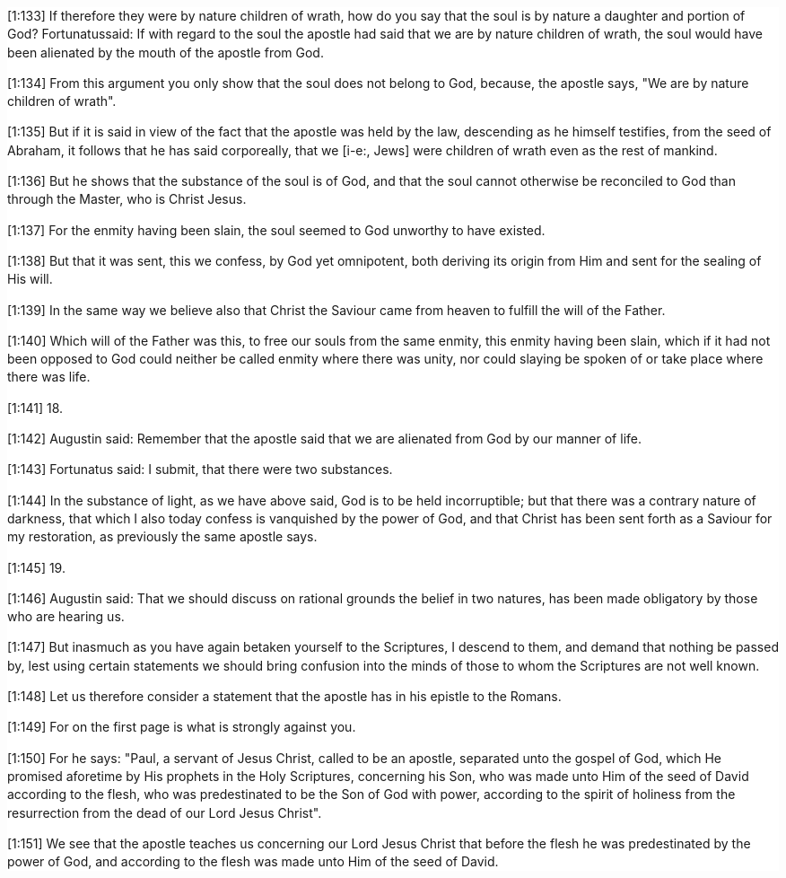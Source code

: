 [1:133] If therefore they were by nature children of wrath, how do you say that the soul is by nature a daughter and portion of God?  Fortunatussaid:  If with regard to the soul the apostle had said that we are by nature children of wrath, the soul would have been alienated by the mouth of the apostle from God.

[1:134] From this argument you only show that the soul does not belong to God, because, the apostle says, "We are by nature children of wrath".

[1:135] But if it is said in view of the fact that the apostle  was held by the law, descending as he himself testifies, from the seed of Abraham, it follows that he has said corporeally, that we [i-e:, Jews] were children of wrath even as the rest of mankind.

[1:136] But he shows that the substance of the soul is of God, and that the soul cannot otherwise be reconciled to God than through the Master, who is Christ Jesus.

[1:137] For the enmity having been slain, the soul seemed to God unworthy to have existed.

[1:138] But that it was sent, this we confess, by God yet omnipotent, both deriving its origin from Him and sent for the sealing of His will.

[1:139] In the same way we believe also that Christ the Saviour came from heaven to fulfill the will of the Father.

[1:140] Which will of the Father was this, to free our souls from the same enmity, this enmity having been slain, which if it had not been opposed to God could neither be called enmity where there was unity, nor could slaying be spoken of or take place where there was life.

[1:141] 18.

[1:142] Augustin said:  Remember that the apostle said that we are alienated from God by our manner of life.

[1:143] Fortunatus said:  I submit, that there were two substances.

[1:144] In the substance of light, as we have above said, God is to be held incorruptible; but that there was a contrary nature of darkness, that which I also today confess is vanquished by the power of God, and that Christ has been sent forth as a Saviour for my restoration, as previously the same apostle says.

[1:145] 19.

[1:146] Augustin said:  That we should discuss on rational grounds the belief in two natures, has been made obligatory by those who are hearing us.

[1:147] But inasmuch as you have again betaken yourself to the Scriptures, I descend to them, and demand that nothing be passed by, lest using certain statements we should bring confusion into the minds of those to whom the Scriptures are not well known.

[1:148] Let us therefore consider a statement that the apostle has in his epistle to the Romans.

[1:149] For on the first page is what is strongly against you.

[1:150] For he says:  "Paul, a servant of Jesus Christ, called to be an apostle, separated unto the gospel of God, which He promised aforetime by His prophets in the Holy Scriptures, concerning his Son, who was made unto Him of the seed of David according to the flesh, who was predestinated to be the Son of God with power, according to the spirit of holiness from the resurrection from the dead of our Lord Jesus Christ".

[1:151] We see that the apostle teaches us concerning our Lord Jesus Christ that before the flesh he was predestinated by the power of God, and according to the flesh was made unto Him of the seed of David.
